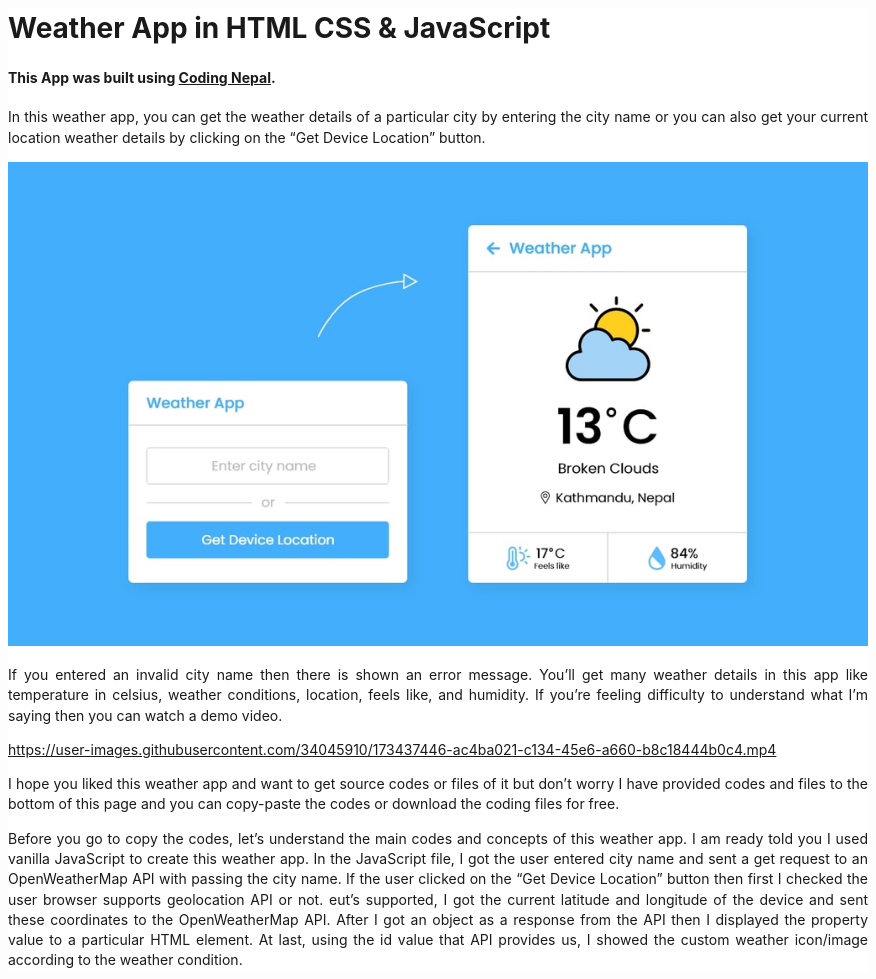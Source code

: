 # Weather App in HTML CSS & JavaScript
#### This App was built using [Coding Nepal](https://www.codingnepalweb.com).


<p align="justify">In this weather app, you can get the weather details of a particular city by entering the city name or
you can also get your current location weather details by clicking on the “Get Device Location” button.</p>

<img src="weatherapp.jpg" alt="My Weather logo"/>

<p align="justify">If you entered an invalid city name then there is shown an error message.
You’ll get many weather details in this app like temperature in celsius,
weather conditions, location, feels like, and humidity. If you’re feeling
difficulty to understand what I’m saying then you can watch a demo video.</p>

https://user-images.githubusercontent.com/34045910/173437446-ac4ba021-c134-45e6-a660-b8c18444b0c4.mp4

<p align="justify">I hope you liked this weather app and want to get source codes or files of
it but don’t worry I have provided codes and files to the bottom of this page
and you can copy-paste the codes or download the coding files for free.</p>

<p align="justify">Before you go to copy the codes, let’s understand the main codes and concepts of this weather app.
I am ready told you I used vanilla JavaScript to create this weather app. In the JavaScript file,
I got the user entered city name and sent a get request to an OpenWeatherMap API with passing the city name.
If the user clicked on the “Get Device Location” button then first I checked the user browser supports geolocation API or not.
eut’s supported, I got the current latitude and longitude of the device and sent these coordinates to the OpenWeatherMap API.
After I got an object as a response from the API then I displayed the property value to a particular HTML element.
At last, using the id value that API provides us, I showed the custom weather icon/image according to the weather condition.
</p>

